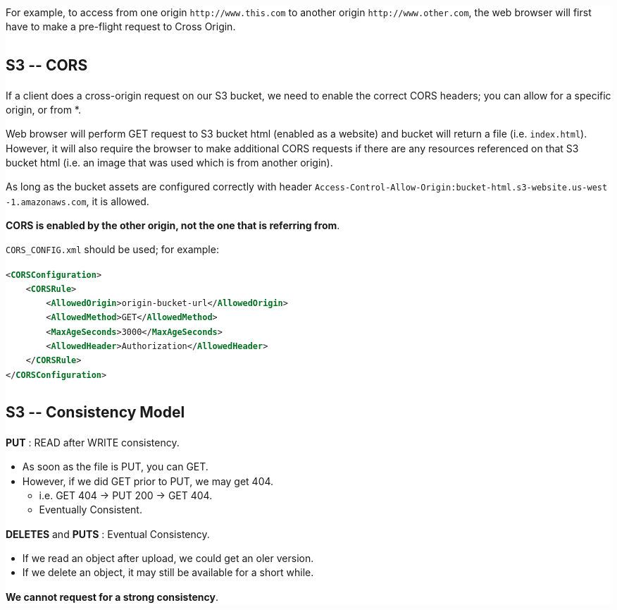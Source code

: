 For example, to access from one origin `http://www.this.com` to another origin
`http://www.other.com`, the web browser will first have to make a pre-flight
request to Cross Origin.

S3 -- CORS
----------

If a client does a cross-origin request on our S3 bucket, we need to enable the
correct CORS headers; you can allow for a specific origin, or from \*.

Web browser will perform GET request to S3 bucket html (enabled as a website)
and bucket will return a file (i.e. `index.html`). However, it will also
require the browser to make additional CORS requests if there are any resources
referenced on that S3 bucket html (i.e. an image that was used which is from
another origin).

As long as the bucket assets are configured correctly with header
`Access-Control-Allow-Origin:bucket-html.s3-website.us-west-1.amazonaws.com`,
it is allowed.

**CORS is enabled by the other origin, not the one that is referring from**.

`CORS_CONFIG.xml` should be used; for example:

```xml
<CORSConfiguration>
    <CORSRule>
        <AllowedOrigin>origin-bucket-url</AllowedOrigin>
        <AllowedMethod>GET</AllowedMethod>
        <MaxAgeSeconds>3000</MaxAgeSeconds>
        <AllowedHeader>Authorization</AllowedHeader>
    </CORSRule>
</CORSConfiguration>
```

S3 -- Consistency Model
-----------------------

**PUT** : READ after WRITE consistency.

- As soon as the file is PUT, you can GET.
- However, if we did GET prior to PUT, we may get 404.
    - i.e. GET 404 -> PUT 200 -> GET 404.
    - Eventually Consistent.

**DELETES** and **PUTS** : Eventual Consistency.

- If we read an object after upload, we could get an oler version.
- If we delete an object, it may still be available for a short while.

**We cannot request for a strong consistency**.
    






